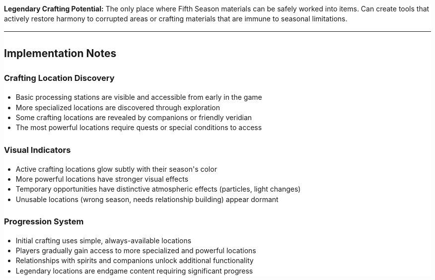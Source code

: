 **Legendary Crafting Potential:**
The only place where Fifth Season materials can be safely worked into items. Can create tools that actively restore harmony to corrupted areas or crafting materials that are immune to seasonal limitations.

---

## Implementation Notes

### Crafting Location Discovery
- Basic processing stations are visible and accessible from early in the game
- More specialized locations are discovered through exploration
- Some crafting locations are revealed by companions or friendly veridian
- The most powerful locations require quests or special conditions to access

### Visual Indicators
- Active crafting locations glow subtly with their season's color
- More powerful locations have stronger visual effects
- Temporary opportunities have distinctive atmospheric effects (particles, light changes)
- Unusable locations (wrong season, needs relationship building) appear dormant

### Progression System
- Initial crafting uses simple, always-available locations
- Players gradually gain access to more specialized and powerful locations
- Relationships with spirits and companions unlock additional functionality
- Legendary locations are endgame content requiring significant progress
